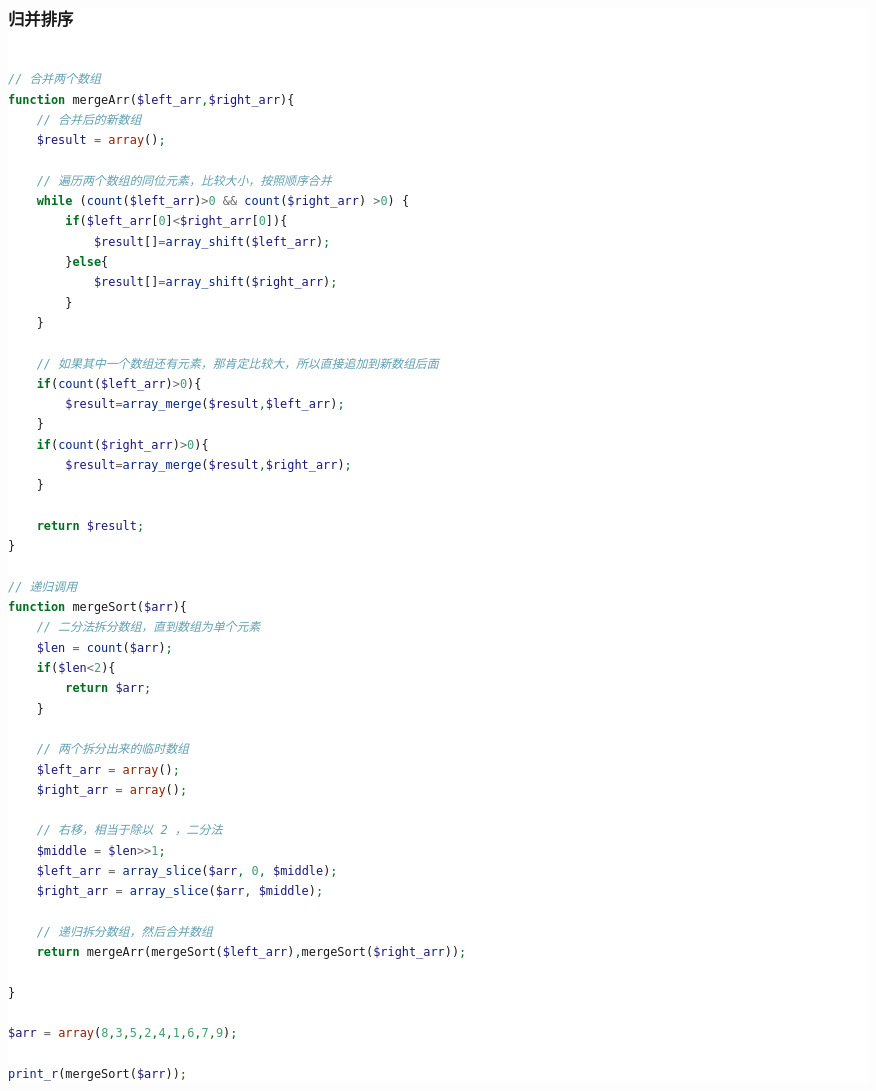 
### 归并排序


```php

// 合并两个数组
function mergeArr($left_arr,$right_arr){
    // 合并后的新数组
    $result = array();

    // 遍历两个数组的同位元素，比较大小，按照顺序合并
    while (count($left_arr)>0 && count($right_arr) >0) {
        if($left_arr[0]<$right_arr[0]){
            $result[]=array_shift($left_arr);
        }else{
            $result[]=array_shift($right_arr);
        }
    }

    // 如果其中一个数组还有元素，那肯定比较大，所以直接追加到新数组后面
    if(count($left_arr)>0){
        $result=array_merge($result,$left_arr);
    }
    if(count($right_arr)>0){
        $result=array_merge($result,$right_arr);
    }

    return $result;
}

// 递归调用
function mergeSort($arr){
    // 二分法拆分数组，直到数组为单个元素
    $len = count($arr);
    if($len<2){
        return $arr;
    }
    
    // 两个拆分出来的临时数组
    $left_arr = array();
    $right_arr = array();

    // 右移，相当于除以 2 ，二分法
    $middle = $len>>1;
    $left_arr = array_slice($arr, 0, $middle);
    $right_arr = array_slice($arr, $middle);

    // 递归拆分数组，然后合并数组
    return mergeArr(mergeSort($left_arr),mergeSort($right_arr));
    
}

$arr = array(8,3,5,2,4,1,6,7,9);

print_r(mergeSort($arr));

```
